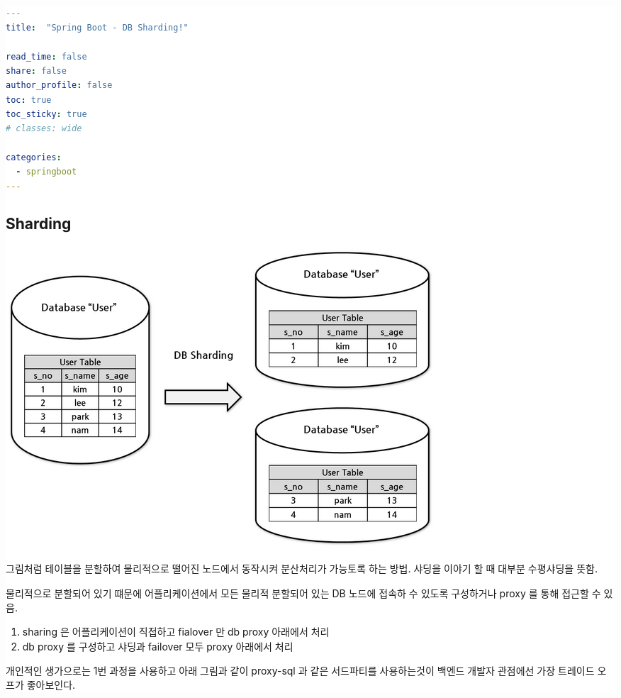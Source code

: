 ```yaml
---
title:  "Spring Boot - DB Sharding!"

read_time: false
share: false
author_profile: false
toc: true
toc_sticky: true
# classes: wide

categories:
  - springboot
---
```


## Sharding

![1](/assets/springboot/springboot_sharding1.png)  

그림처럼 테이블을 분할하여 물리적으로 떨어진 노드에서 동작시켜 분산처리가 가능토록 하는 방법.
샤딩을 이야기 할 때 대부분 수평샤딩을 뜻함.  

물리적으로 분할되어 있기 떄문에 어플리케이션에서 모든 물리적 분할되어 있는 DB 노드에 접속하 수 있도록 구성하거나 proxy 를 통해 접근할 수 있음.  

1. sharing 은 어플리케이션이 직접하고 fialover 만 db proxy 아래에서 처리  
1. db proxy 를 구성하고 샤딩과 failover 모두 proxy 아래에서 처리  

개인적인 생가으로는 1번 과정을 사용하고 아래 그림과 같이 proxy-sql 과 같은 서드파티를 사용하는것이 백엔드 개발자 관점에선 가장 트레이드 오프가 좋아보인다.  
